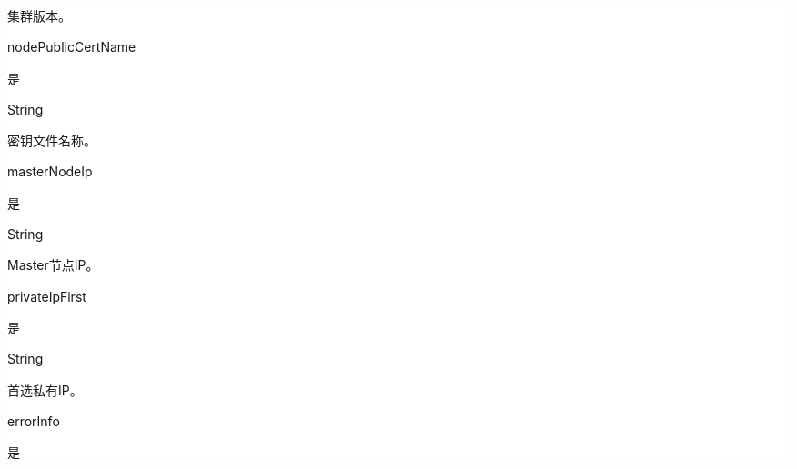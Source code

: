 <td class="cellrowborder" valign="top" width="45%" headers="mcps1.2.5.1.4 "><p id="zh-cn_topic_0110581853_p6649688011742"><a name="zh-cn_topic_0110581853_p6649688011742"></a><a name="zh-cn_topic_0110581853_p6649688011742"></a>集群版本。</p>
</td>
</tr>
<tr id="zh-cn_topic_0110581853_row6160101011742"><td class="cellrowborder" valign="top" width="25%" headers="mcps1.2.5.1.1 "><p id="zh-cn_topic_0110581853_p2362591811742"><a name="zh-cn_topic_0110581853_p2362591811742"></a><a name="zh-cn_topic_0110581853_p2362591811742"></a>nodePublicCertName</p>
</td>
<td class="cellrowborder" valign="top" width="15%" headers="mcps1.2.5.1.2 "><p id="zh-cn_topic_0110581853_p3465120211742"><a name="zh-cn_topic_0110581853_p3465120211742"></a><a name="zh-cn_topic_0110581853_p3465120211742"></a>是</p>
</td>
<td class="cellrowborder" valign="top" width="15%" headers="mcps1.2.5.1.3 "><p id="zh-cn_topic_0110581853_p5528400711742"><a name="zh-cn_topic_0110581853_p5528400711742"></a><a name="zh-cn_topic_0110581853_p5528400711742"></a>String</p>
</td>
<td class="cellrowborder" valign="top" width="45%" headers="mcps1.2.5.1.4 "><p id="zh-cn_topic_0110581853_p4881960511742"><a name="zh-cn_topic_0110581853_p4881960511742"></a><a name="zh-cn_topic_0110581853_p4881960511742"></a>密钥文件名称。</p>
</td>
</tr>
<tr id="zh-cn_topic_0110581853_row3672326211742"><td class="cellrowborder" valign="top" width="25%" headers="mcps1.2.5.1.1 "><p id="zh-cn_topic_0110581853_p2179425111742"><a name="zh-cn_topic_0110581853_p2179425111742"></a><a name="zh-cn_topic_0110581853_p2179425111742"></a>masterNodeIp</p>
</td>
<td class="cellrowborder" valign="top" width="15%" headers="mcps1.2.5.1.2 "><p id="zh-cn_topic_0110581853_p2050392511742"><a name="zh-cn_topic_0110581853_p2050392511742"></a><a name="zh-cn_topic_0110581853_p2050392511742"></a>是</p>
</td>
<td class="cellrowborder" valign="top" width="15%" headers="mcps1.2.5.1.3 "><p id="zh-cn_topic_0110581853_p5020521911742"><a name="zh-cn_topic_0110581853_p5020521911742"></a><a name="zh-cn_topic_0110581853_p5020521911742"></a>String</p>
</td>
<td class="cellrowborder" valign="top" width="45%" headers="mcps1.2.5.1.4 "><p id="zh-cn_topic_0110581853_p4009094211742"><a name="zh-cn_topic_0110581853_p4009094211742"></a><a name="zh-cn_topic_0110581853_p4009094211742"></a>Master节点IP。</p>
</td>
</tr>
<tr id="zh-cn_topic_0110581853_row2527415911742"><td class="cellrowborder" valign="top" width="25%" headers="mcps1.2.5.1.1 "><p id="zh-cn_topic_0110581853_p3394101611742"><a name="zh-cn_topic_0110581853_p3394101611742"></a><a name="zh-cn_topic_0110581853_p3394101611742"></a>privateIpFirst</p>
</td>
<td class="cellrowborder" valign="top" width="15%" headers="mcps1.2.5.1.2 "><p id="zh-cn_topic_0110581853_p6486774511742"><a name="zh-cn_topic_0110581853_p6486774511742"></a><a name="zh-cn_topic_0110581853_p6486774511742"></a>是</p>
</td>
<td class="cellrowborder" valign="top" width="15%" headers="mcps1.2.5.1.3 "><p id="zh-cn_topic_0110581853_p1979595411742"><a name="zh-cn_topic_0110581853_p1979595411742"></a><a name="zh-cn_topic_0110581853_p1979595411742"></a>String</p>
</td>
<td class="cellrowborder" valign="top" width="45%" headers="mcps1.2.5.1.4 "><p id="zh-cn_topic_0110581853_p5996843611742"><a name="zh-cn_topic_0110581853_p5996843611742"></a><a name="zh-cn_topic_0110581853_p5996843611742"></a>首选私有IP。</p>
</td>
</tr>
<tr id="zh-cn_topic_0110581853_row284501411742"><td class="cellrowborder" valign="top" width="25%" headers="mcps1.2.5.1.1 "><p id="zh-cn_topic_0110581853_p2911962011742"><a name="zh-cn_topic_0110581853_p2911962011742"></a><a name="zh-cn_topic_0110581853_p2911962011742"></a>errorInfo</p>
</td>
<td class="cellrowborder" valign="top" width="15%" headers="mcps1.2.5.1.2 "><p id="zh-cn_topic_0110581853_p987903011742"><a name="zh-cn_topic_0110581853_p987903011742"></a><a name="zh-cn_topic_0110581853_p987903011742"></a>是</p>
</td>